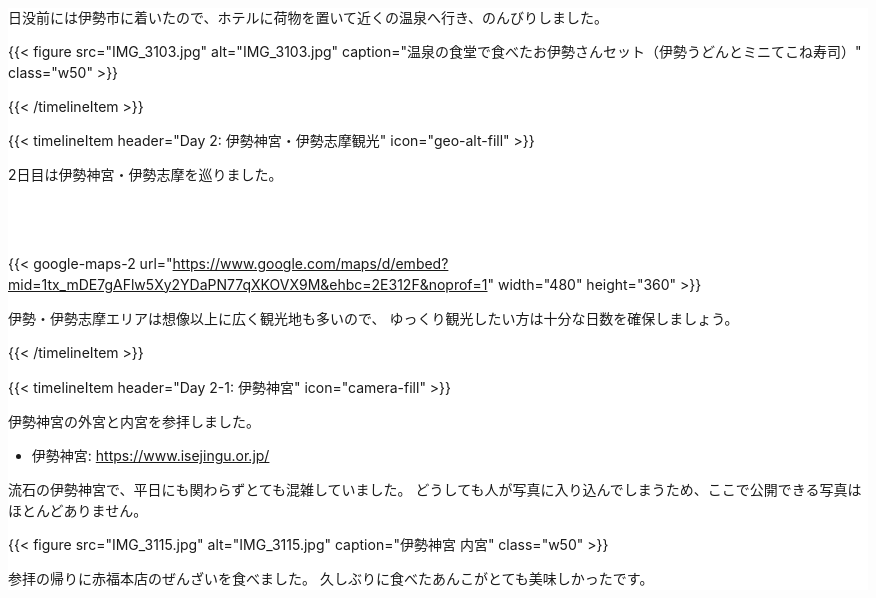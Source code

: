 
日没前には伊勢市に着いたので、ホテルに荷物を置いて近くの温泉へ行き、のんびりしました。

{{< figure
    src="IMG_3103.jpg"
    alt="IMG_3103.jpg"
    caption="温泉の食堂で食べたお伊勢さんセット（伊勢うどんとミニてこね寿司）"
    class="w50"
    >}}


{{< /timelineItem >}}


{{< timelineItem
    header="Day 2: 伊勢神宮・伊勢志摩観光"
    icon="geo-alt-fill"
    >}}

2日目は伊勢神宮・伊勢志摩を巡りました。

<br>
<br>

{{< google-maps-2
    url="https://www.google.com/maps/d/embed?mid=1tx_mDE7gAFlw5Xy2YDaPN77qXKOVX9M&ehbc=2E312F&noprof=1"
    width="480"
    height="360"
    >}}

伊勢・伊勢志摩エリアは想像以上に広く観光地も多いので、
ゆっくり観光したい方は十分な日数を確保しましょう。

{{< /timelineItem >}}


{{< timelineItem
    header="Day 2-1: 伊勢神宮"
    icon="camera-fill"
    >}}

伊勢神宮の外宮と内宮を参拝しました。

<ul>
    <li>伊勢神宮: <a href="https://www.isejingu.or.jp/" target="_blank">https://www.isejingu.or.jp/</a></li>
</ul>

流石の伊勢神宮で、平日にも関わらずとても混雑していました。
どうしても人が写真に入り込んでしまうため、ここで公開できる写真はほとんどありません。

{{< figure
    src="IMG_3115.jpg"
    alt="IMG_3115.jpg"
    caption="伊勢神宮 内宮"
    class="w50"
    >}}

参拝の帰りに赤福本店のぜんざいを食べました。
久しぶりに食べたあんこがとても美味しかったです。
